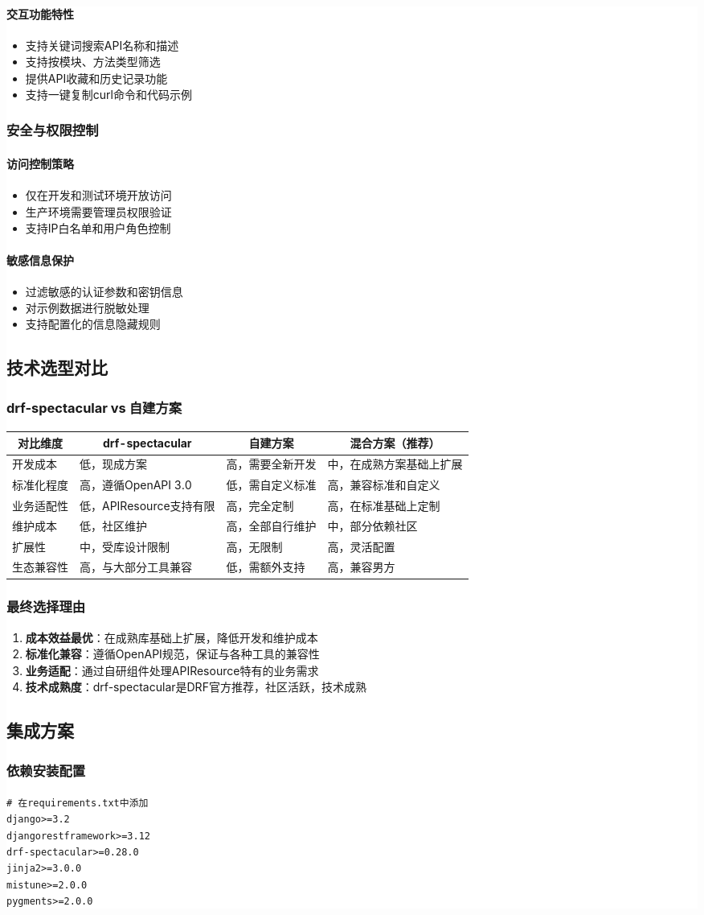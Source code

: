 #### 交互功能特性
- 支持关键词搜索API名称和描述
- 支持按模块、方法类型筛选
- 提供API收藏和历史记录功能
- 支持一键复制curl命令和代码示例

### 安全与权限控制

#### 访问控制策略
- 仅在开发和测试环境开放访问
- 生产环境需要管理员权限验证
- 支持IP白名单和用户角色控制

#### 敏感信息保护
- 过滤敏感的认证参数和密钥信息
- 对示例数据进行脱敏处理
- 支持配置化的信息隐藏规则

## 技术选型对比

### drf-spectacular vs 自建方案

| 对比维度 | drf-spectacular | 自建方案 | 混合方案（推荐） |
|----------|-----------------|------------|------------------|
| 开发成本 | 低，现成方案 | 高，需要全新开发 | 中，在成熟方案基础上扩展 |
| 标准化程度 | 高，遵循OpenAPI 3.0 | 低，需自定义标准 | 高，兼容标准和自定义 |
| 业务适配性 | 低，APIResource支持有限 | 高，完全定制 | 高，在标准基础上定制 |
| 维护成本 | 低，社区维护 | 高，全部自行维护 | 中，部分依赖社区 |
| 扩展性 | 中，受库设计限制 | 高，无限制 | 高，灵活配置 |
| 生态兼容性 | 高，与大部分工具兼容 | 低，需额外支持 | 高，兼容男方 |

### 最终选择理由

1. **成本效益最优**：在成熟库基础上扩展，降低开发和维护成本
2. **标准化兼容**：遵循OpenAPI规范，保证与各种工具的兼容性
3. **业务适配**：通过自研组件处理APIResource特有的业务需求
4. **技术成熟度**：drf-spectacular是DRF官方推荐，社区活跃，技术成熟



## 集成方案

### 依赖安装配置

```text
# 在requirements.txt中添加
django>=3.2
djangorestframework>=3.12
drf-spectacular>=0.28.0
jinja2>=3.0.0
mistune>=2.0.0
pygments>=2.0.0
```
